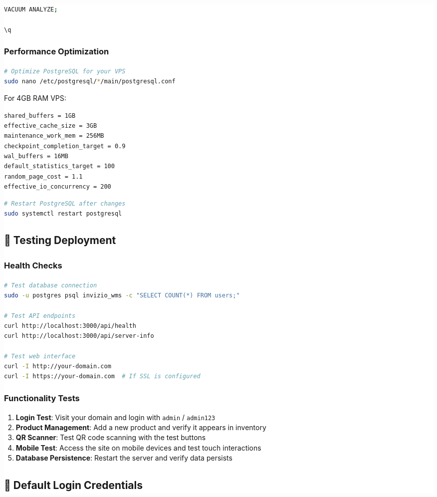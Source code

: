 ```bash
VACUUM ANALYZE;

\q
```

### Performance Optimization
```bash
# Optimize PostgreSQL for your VPS
sudo nano /etc/postgresql/*/main/postgresql.conf
```

For 4GB RAM VPS:
```
shared_buffers = 1GB
effective_cache_size = 3GB
maintenance_work_mem = 256MB
checkpoint_completion_target = 0.9
wal_buffers = 16MB
default_statistics_target = 100
random_page_cost = 1.1
effective_io_concurrency = 200
```

```bash
# Restart PostgreSQL after changes
sudo systemctl restart postgresql
```

## 🎯 Testing Deployment

### Health Checks
```bash
# Test database connection
sudo -u postgres psql invizio_wms -c "SELECT COUNT(*) FROM users;"

# Test API endpoints
curl http://localhost:3000/api/health
curl http://localhost:3000/api/server-info

# Test web interface
curl -I http://your-domain.com
curl -I https://your-domain.com  # If SSL is configured
```

### Functionality Tests
1. **Login Test**: Visit your domain and login with `admin` / `admin123`
2. **Product Management**: Add a new product and verify it appears in inventory
3. **QR Scanner**: Test QR code scanning with the test buttons
4. **Mobile Test**: Access the site on mobile devices and test touch interactions
5. **Database Persistence**: Restart the server and verify data persists

## 🔑 Default Login Credentials
